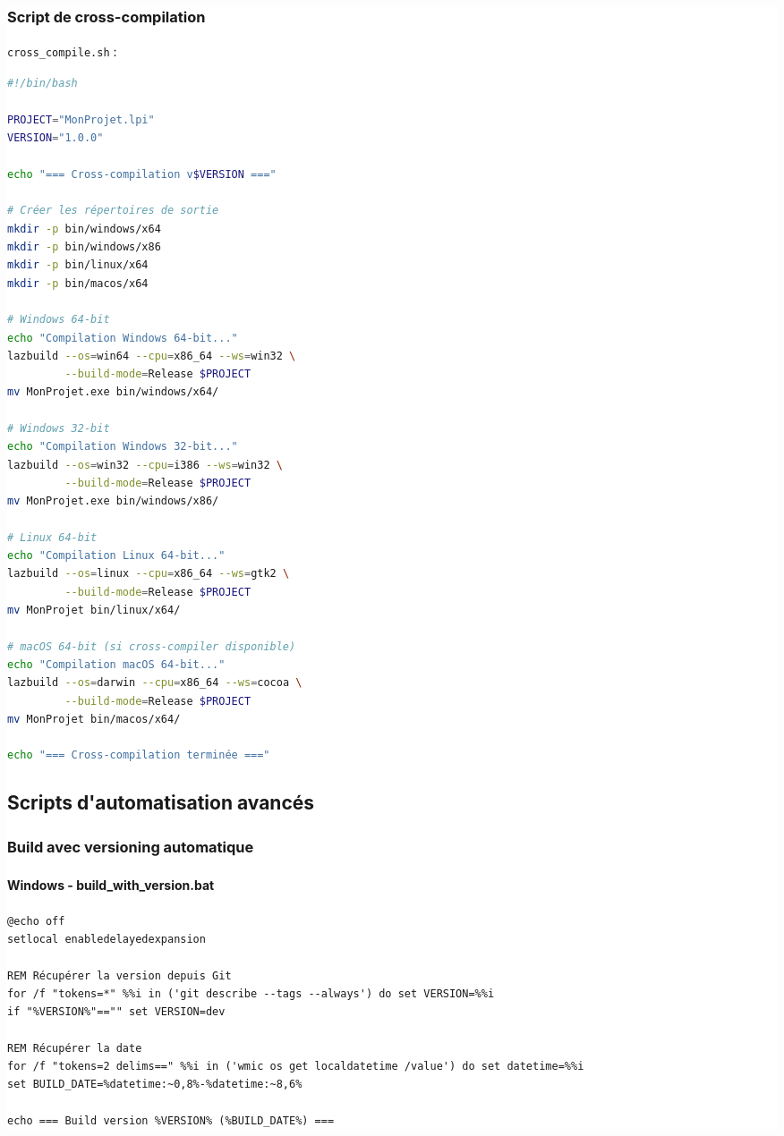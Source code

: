 ### Script de cross-compilation

`cross_compile.sh` :
```bash
#!/bin/bash

PROJECT="MonProjet.lpi"
VERSION="1.0.0"

echo "=== Cross-compilation v$VERSION ==="

# Créer les répertoires de sortie
mkdir -p bin/windows/x64
mkdir -p bin/windows/x86
mkdir -p bin/linux/x64
mkdir -p bin/macos/x64

# Windows 64-bit
echo "Compilation Windows 64-bit..."
lazbuild --os=win64 --cpu=x86_64 --ws=win32 \
         --build-mode=Release $PROJECT
mv MonProjet.exe bin/windows/x64/

# Windows 32-bit
echo "Compilation Windows 32-bit..."
lazbuild --os=win32 --cpu=i386 --ws=win32 \
         --build-mode=Release $PROJECT
mv MonProjet.exe bin/windows/x86/

# Linux 64-bit
echo "Compilation Linux 64-bit..."
lazbuild --os=linux --cpu=x86_64 --ws=gtk2 \
         --build-mode=Release $PROJECT
mv MonProjet bin/linux/x64/

# macOS 64-bit (si cross-compiler disponible)
echo "Compilation macOS 64-bit..."
lazbuild --os=darwin --cpu=x86_64 --ws=cocoa \
         --build-mode=Release $PROJECT
mv MonProjet bin/macos/x64/

echo "=== Cross-compilation terminée ==="
```

## Scripts d'automatisation avancés

### Build avec versioning automatique

#### Windows - build_with_version.bat

```batch
@echo off
setlocal enabledelayedexpansion

REM Récupérer la version depuis Git
for /f "tokens=*" %%i in ('git describe --tags --always') do set VERSION=%%i
if "%VERSION%"=="" set VERSION=dev

REM Récupérer la date
for /f "tokens=2 delims==" %%i in ('wmic os get localdatetime /value') do set datetime=%%i
set BUILD_DATE=%datetime:~0,8%-%datetime:~8,6%

echo === Build version %VERSION% (%BUILD_DATE%) ===
```